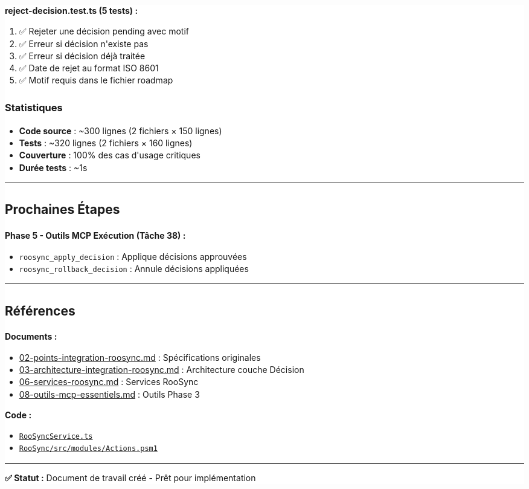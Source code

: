 **reject-decision.test.ts (5 tests) :**
1. ✅ Rejeter une décision pending avec motif
2. ✅ Erreur si décision n'existe pas
3. ✅ Erreur si décision déjà traitée
4. ✅ Date de rejet au format ISO 8601
5. ✅ Motif requis dans le fichier roadmap

### Statistiques

- **Code source** : ~300 lignes (2 fichiers × 150 lignes)
- **Tests** : ~320 lignes (2 fichiers × 160 lignes)
- **Couverture** : 100% des cas d'usage critiques
- **Durée tests** : ~1s

---

## Prochaines Étapes

**Phase 5 - Outils MCP Exécution (Tâche 38) :**
- `roosync_apply_decision` : Applique décisions approuvées
- `roosync_rollback_decision` : Annule décisions appliquées

---

## Références

**Documents :**
- [02-points-integration-roosync.md](02-points-integration-roosync.md) : Spécifications originales
- [03-architecture-integration-roosync.md](03-architecture-integration-roosync.md) : Architecture couche Décision
- [06-services-roosync.md](06-services-roosync.md) : Services RooSync
- [08-outils-mcp-essentiels.md](08-outils-mcp-essentiels.md) : Outils Phase 3

**Code :**
- [`RooSyncService.ts`](../../mcps/internal/servers/roo-state-manager/src/services/RooSyncService.ts)
- [`RooSync/src/modules/Actions.psm1`](../../RooSync/src/modules/Actions.psm1)

---

**✅ Statut :** Document de travail créé - Prêt pour implémentation
